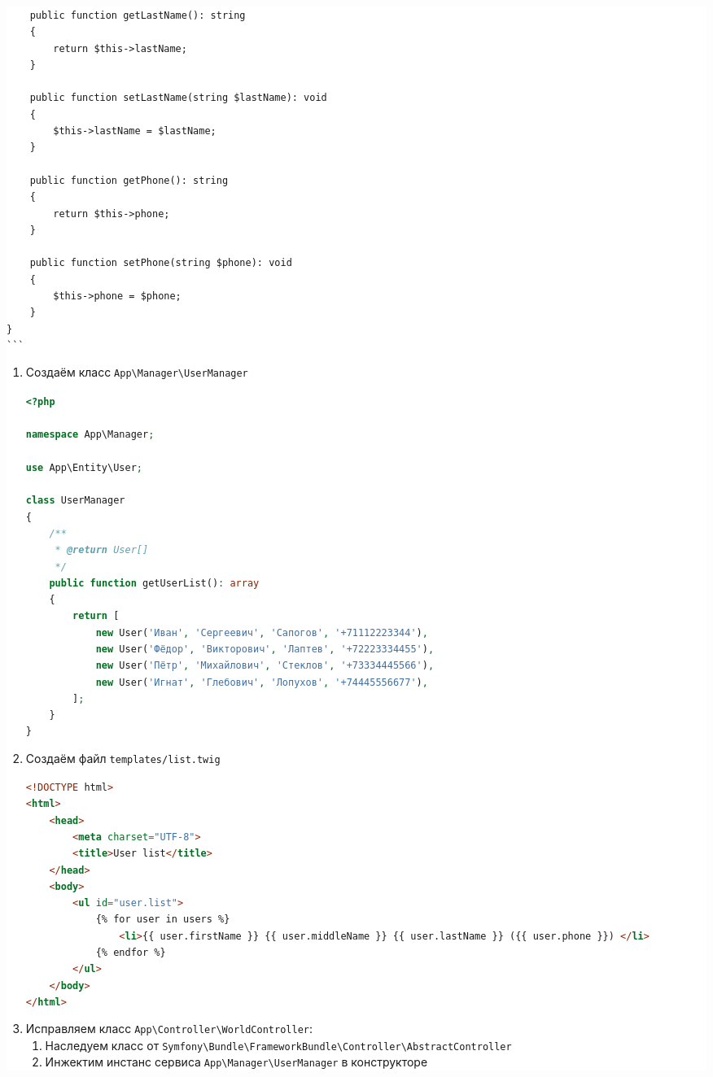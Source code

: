         public function getLastName(): string
        {
            return $this->lastName;
        }
    
        public function setLastName(string $lastName): void
        {
            $this->lastName = $lastName;
        }
    
        public function getPhone(): string
        {
            return $this->phone;
        }
    
        public function setPhone(string $phone): void
        {
            $this->phone = $phone;
        }
    }
    ```
1. Создаём класс `App\Manager\UserManager`
    ```php
    <?php
   
    namespace App\Manager;
   
    use App\Entity\User;
   
    class UserManager
    {
        /**
         * @return User[]
         */
        public function getUserList(): array
        {
            return [
                new User('Иван', 'Сергеевич', 'Сапогов', '+71112223344'),
                new User('Фёдор', 'Викторович', 'Лаптев', '+72223334455'),
                new User('Пётр', 'Михайлович', 'Стеклов', '+73334445566'),
                new User('Игнат', 'Глебович', 'Лопухов', '+74445556677'),
            ];
        }
    }
    ```
1. Создаём файл `templates/list.twig`
    ```html
    <!DOCTYPE html>
    <html>
        <head>
            <meta charset="UTF-8">
            <title>User list</title>
        </head>
        <body>
            <ul id="user.list">
                {% for user in users %}
                    <li>{{ user.firstName }} {{ user.middleName }} {{ user.lastName }} ({{ user.phone }}) </li>
                {% endfor %}
            </ul>
        </body>
    </html>
    ```
1. Исправляем класс `App\Controller\WorldController`:
    1. Наследуем класс от `Symfony\Bundle\FrameworkBundle\Controller\AbstractController`
    1. Инжектим инстанс сервиса `App\Manager\UserManager` в конструкторе
        ```php